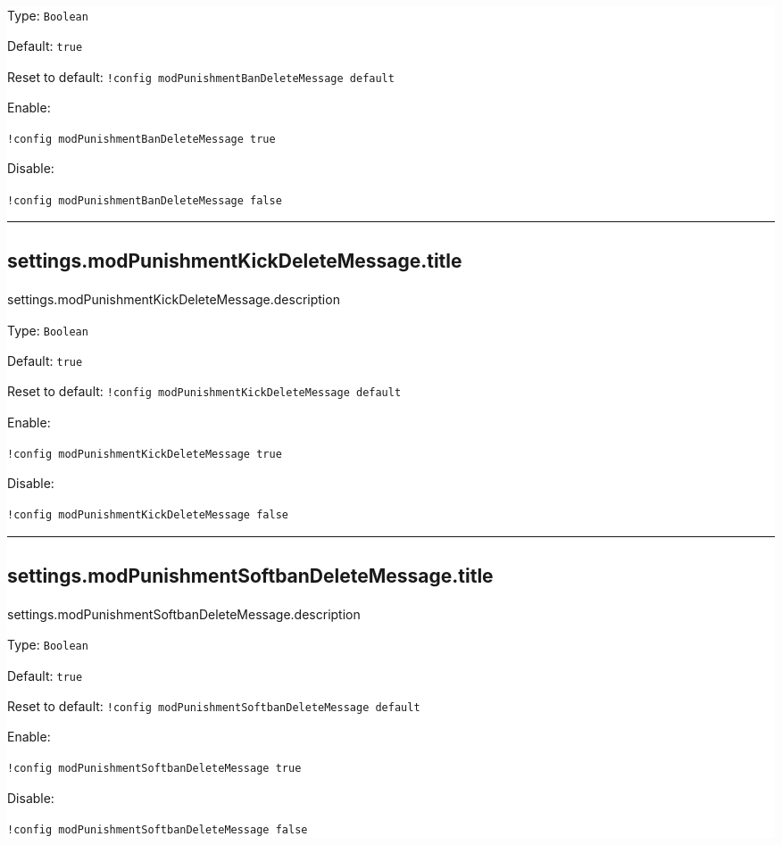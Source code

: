 Type: `Boolean`

Default: `true`

Reset to default:
`!config modPunishmentBanDeleteMessage default`

Enable:

`!config modPunishmentBanDeleteMessage true`

Disable:

`!config modPunishmentBanDeleteMessage false`



<a name=modPunishmentKickDeleteMessage></a>

---
## settings.modPunishmentKickDeleteMessage.title

settings.modPunishmentKickDeleteMessage.description

Type: `Boolean`

Default: `true`

Reset to default:
`!config modPunishmentKickDeleteMessage default`

Enable:

`!config modPunishmentKickDeleteMessage true`

Disable:

`!config modPunishmentKickDeleteMessage false`



<a name=modPunishmentSoftbanDeleteMessage></a>

---
## settings.modPunishmentSoftbanDeleteMessage.title

settings.modPunishmentSoftbanDeleteMessage.description

Type: `Boolean`

Default: `true`

Reset to default:
`!config modPunishmentSoftbanDeleteMessage default`

Enable:

`!config modPunishmentSoftbanDeleteMessage true`

Disable:

`!config modPunishmentSoftbanDeleteMessage false`
